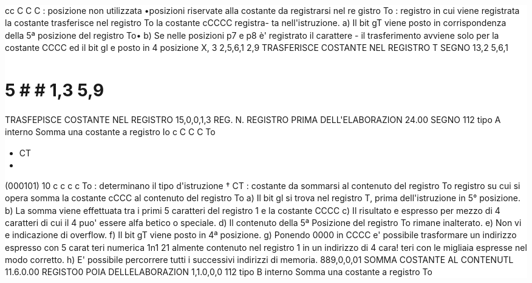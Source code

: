 #
cc C C C
: posizione non utilizzata
•posizioni riservate alla costante da registrarsi nel re
gistro To
: registro in cui viene registrata la costante
trasferisce nel registro To la costante cCCCC registra-
ta nell'istruzione.
a) Il bit gT viene posto in corrispondenza della 5ª posizione del registro To•
b) Se nelle posizioni p7 e p8 è' registrato il carattere - il trasferimento avviene
solo per la costante CCCC ed il bit gl e posto in 4 posizione
X, 3 2,5,6,1 2,9
TRASFERISCE COSTANTE NEL REGISTRO T
SEGNO
13,2 5,6,1
# 5 # # 1,3 5,9
TRASFEPISCE COSTANTE NEL REGISTRO
15,0,0,1,3
REG. N.
REGISTRO PRIMA
DELL'ELABORAZION
24.00
SEGNO
112
tipo A
interno
Somma una costante a registro Io
c C C C
To
+ CT
+
(000101)
10
c c c c
To
: determinano il tipo d'istruzione
† CT
: costante da sommarsi al contenuto del registro To
registro su cui si opera
somma la costante cCCC al contenuto del registro To
a) Il bit gl si trova nel registro T, prima dell'istruzione in 5° posizione.
b) La somma viene effettuata tra i primi 5 caratteri del registro 1 e la costante
СССС
c) Il risultato e espresso per mezzo di 4 caratteri di cui il 4 puo' essere alfa
betico o speciale.
d) Il contenuto della 5ª Posizione del registro To rimane inalterato.
e) Non vi e indicazione di overflow.
f) Il bit gT viene posto in 4ª posizione.
g) Ponendo 0000 in CCCC e' possibile trasformare un indirizzo espresso con 5 carat
teri numerica 1n1 21 almente contenuto nel registro 1 in un indirizzo di 4 cara!
teri con le migliaia espresse nel modo corretto.
h) E' possibile percorrere tutti i successivi indirizzi di memoria.
889,0,0,01
SOMMA COSTANTE AL CONTENUTL
11.6.0.00
REGISTO0 POIA
DELLELABORAZION
1,1.0,0,0
112
tipo B
interno
Somma una costante a registro To